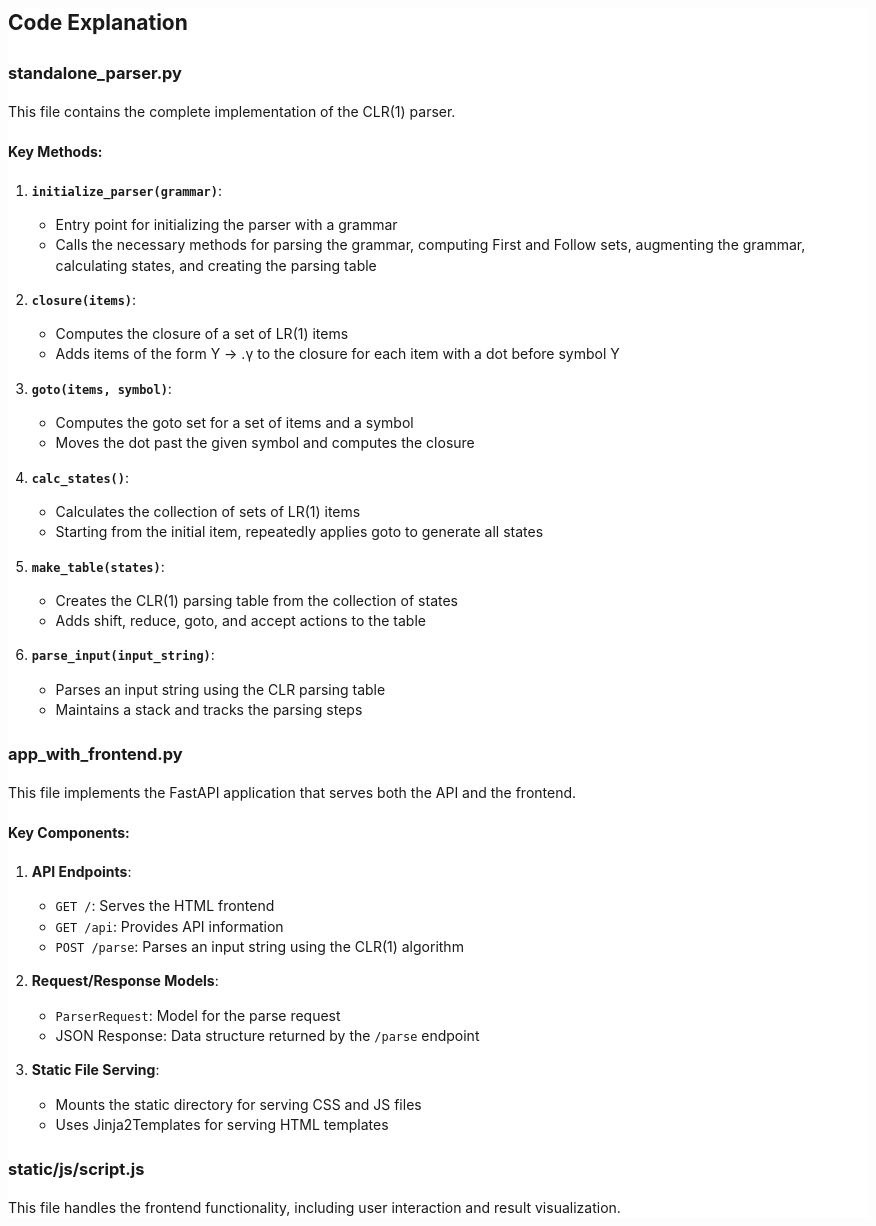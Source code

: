 ## Code Explanation

### standalone_parser.py

This file contains the complete implementation of the CLR(1) parser.

#### Key Methods:

1. **`initialize_parser(grammar)`**:
   - Entry point for initializing the parser with a grammar
   - Calls the necessary methods for parsing the grammar, computing First and Follow sets, augmenting the grammar, calculating states, and creating the parsing table

2. **`closure(items)`**:
   - Computes the closure of a set of LR(1) items
   - Adds items of the form Y → .γ to the closure for each item with a dot before symbol Y

3. **`goto(items, symbol)`**:
   - Computes the goto set for a set of items and a symbol
   - Moves the dot past the given symbol and computes the closure

4. **`calc_states()`**:
   - Calculates the collection of sets of LR(1) items
   - Starting from the initial item, repeatedly applies goto to generate all states

5. **`make_table(states)`**:
   - Creates the CLR(1) parsing table from the collection of states
   - Adds shift, reduce, goto, and accept actions to the table

6. **`parse_input(input_string)`**:
   - Parses an input string using the CLR parsing table
   - Maintains a stack and tracks the parsing steps

### app_with_frontend.py

This file implements the FastAPI application that serves both the API and the frontend.

#### Key Components:

1. **API Endpoints**:
   - `GET /`: Serves the HTML frontend
   - `GET /api`: Provides API information
   - `POST /parse`: Parses an input string using the CLR(1) algorithm

2. **Request/Response Models**:
   - `ParserRequest`: Model for the parse request
   - JSON Response: Data structure returned by the `/parse` endpoint

3. **Static File Serving**:
   - Mounts the static directory for serving CSS and JS files
   - Uses Jinja2Templates for serving HTML templates

### static/js/script.js

This file handles the frontend functionality, including user interaction and result visualization.
